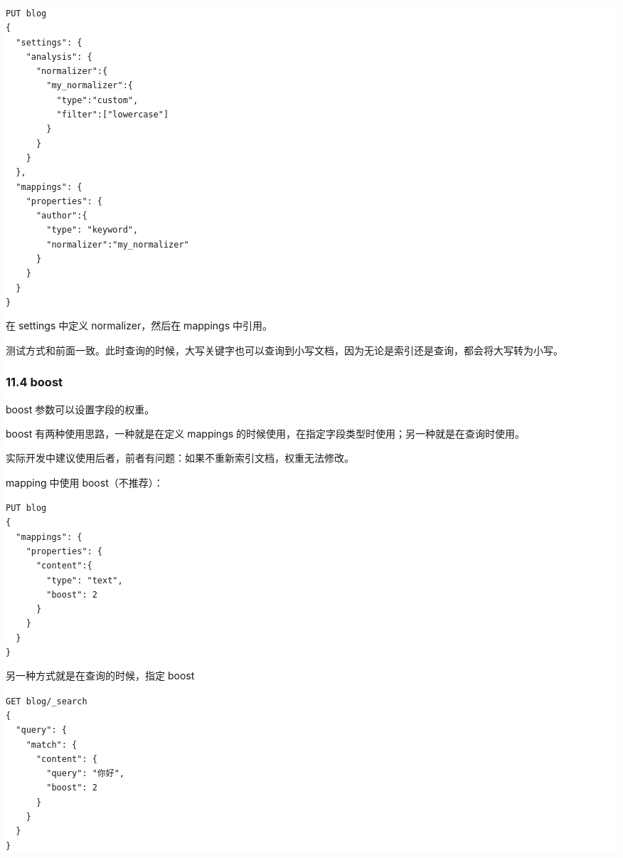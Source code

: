 ```
PUT blog
{
  "settings": {
    "analysis": {
      "normalizer":{
        "my_normalizer":{
          "type":"custom",
          "filter":["lowercase"]
        }
      }
    }
  }, 
  "mappings": {
    "properties": {
      "author":{
        "type": "keyword",
        "normalizer":"my_normalizer"
      }
    }
  }
}
```

在 settings 中定义 normalizer，然后在 mappings 中引用。

测试方式和前面一致。此时查询的时候，大写关键字也可以查询到小写文档，因为无论是索引还是查询，都会将大写转为小写。

### 11.4 boost

boost 参数可以设置字段的权重。

boost 有两种使用思路，一种就是在定义 mappings 的时候使用，在指定字段类型时使用；另一种就是在查询时使用。

实际开发中建议使用后者，前者有问题：如果不重新索引文档，权重无法修改。

mapping 中使用 boost（不推荐）：

```
PUT blog
{
  "mappings": {
    "properties": {
      "content":{
        "type": "text",
        "boost": 2
      }
    }
  }
}
```

另一种方式就是在查询的时候，指定 boost

```
GET blog/_search
{
  "query": {
    "match": {
      "content": {
        "query": "你好",
        "boost": 2
      }
    }
  }
}
```
